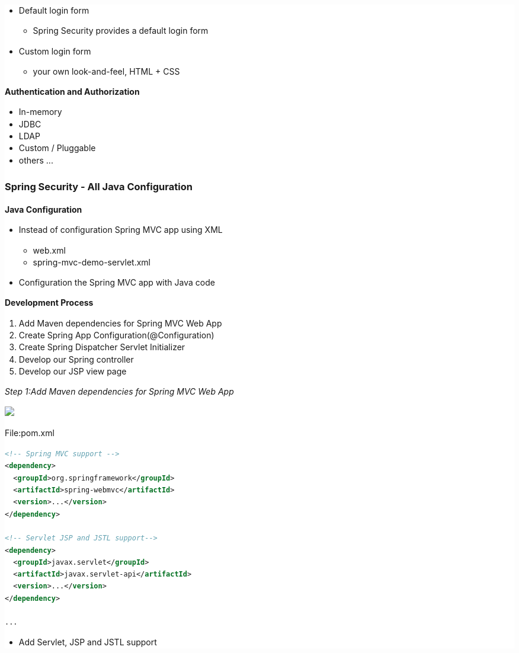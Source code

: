+ Default login form
    + Spring Security provides a default login form

+ Custom login form
    + your own look-and-feel, HTML + CSS

**Authentication and Authorization**

+ In-memory
+ JDBC
+ LDAP
+ Custom / Pluggable
+ others ...

###  Spring Security - All Java Configuration

**Java Configuration**
+ Instead of configuration Spring MVC app using XML
    + web.xml
    + spring-mvc-demo-servlet.xml

+ Configuration the Spring MVC app with Java code

**Development Process**

1. Add Maven dependencies for Spring MVC Web App
2. Create Spring App Configuration(@Configuration)
3. Create Spring Dispatcher Servlet Initializer
4. Develop our Spring controller
5. Develop our JSP view page

_Step 1:Add Maven dependencies for Spring MVC Web App_

<img src="https://user-images.githubusercontent.com/80107049/190439751-d3e6742b-dc47-4d49-9769-4290622bc361.png" width="500" />


File:pom.xml
```XML
<!-- Spring MVC support -->
<dependency>
  <groupId>org.springframework</groupId>
  <artifactId>spring-webmvc</artifactId>
  <version>...</version>
</dependency>

<!-- Servlet JSP and JSTL support-->
<dependency>
  <groupId>javax.servlet</groupId>
  <artifactId>javax.servlet-api</artifactId>
  <version>...</version>
</dependency>

...

```` 
+ Add Servlet, JSP and JSTL support
